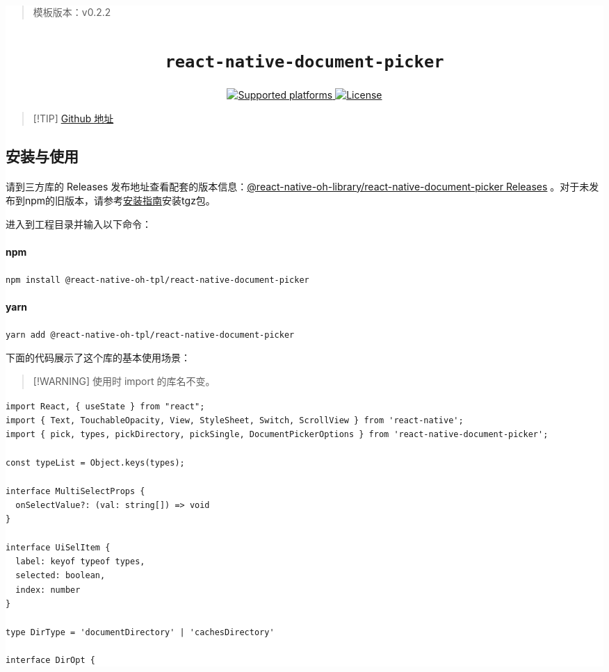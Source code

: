 > 模板版本：v0.2.2

<p align="center">
  <h1 align="center"> <code>react-native-document-picker</code> </h1>
</p>
<p align="center">
    <a href="https://github.com/react-native-documents/document-picker">
        <img src="https://img.shields.io/badge/platforms-android%20|%20ios%20|%20harmony%20-lightgrey.svg" alt="Supported platforms" />
    </a>
    <a href="https://github.com/react-native-documents/document-picker/blob/master/LICENSE.md">
        <img src="https://img.shields.io/badge/license-MIT-green.svg" alt="License" />
        <!-- <img src="https://img.shields.io/badge/license-Apache-blue.svg" alt="License" /> -->
    </a>
</p>



> [!TIP] [Github 地址](https://github.com/react-native-oh-library/document-picker)

## 安装与使用

请到三方库的 Releases 发布地址查看配套的版本信息：[@react-native-oh-library/react-native-document-picker Releases](https://github.com/react-native-oh-library/document-picker/releases) 。对于未发布到npm的旧版本，请参考[安装指南](/zh-cn/tgz-usage.md)安装tgz包。

进入到工程目录并输入以下命令：





####  npm

```bash
npm install @react-native-oh-tpl/react-native-document-picker
```

#### yarn

```bash
yarn add @react-native-oh-tpl/react-native-document-picker
```



下面的代码展示了这个库的基本使用场景：

>[!WARNING] 使用时 import 的库名不变。

```tsx
import React, { useState } from "react";
import { Text, TouchableOpacity, View, StyleSheet, Switch, ScrollView } from 'react-native';
import { pick, types, pickDirectory, pickSingle, DocumentPickerOptions } from 'react-native-document-picker';

const typeList = Object.keys(types);

interface MultiSelectProps {
  onSelectValue?: (val: string[]) => void
}

interface UiSelItem {
  label: keyof typeof types,
  selected: boolean,
  index: number
}

type DirType = 'documentDirectory' | 'cachesDirectory'

interface DirOpt {
```